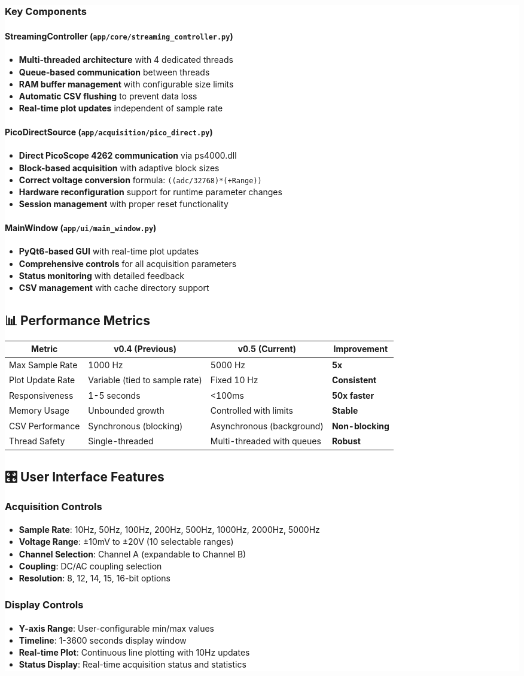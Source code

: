 ### **Key Components**

#### **StreamingController** (`app/core/streaming_controller.py`)
- **Multi-threaded architecture** with 4 dedicated threads
- **Queue-based communication** between threads
- **RAM buffer management** with configurable size limits
- **Automatic CSV flushing** to prevent data loss
- **Real-time plot updates** independent of sample rate

#### **PicoDirectSource** (`app/acquisition/pico_direct.py`)
- **Direct PicoScope 4262 communication** via ps4000.dll
- **Block-based acquisition** with adaptive block sizes
- **Correct voltage conversion** formula: `((adc/32768)*(+Range))`
- **Hardware reconfiguration** support for runtime parameter changes
- **Session management** with proper reset functionality

#### **MainWindow** (`app/ui/main_window.py`)
- **PyQt6-based GUI** with real-time plot updates
- **Comprehensive controls** for all acquisition parameters
- **Status monitoring** with detailed feedback
- **CSV management** with cache directory support

## 📊 **Performance Metrics**

| Metric | v0.4 (Previous) | v0.5 (Current) | Improvement |
|--------|----------------|----------------|-------------|
| Max Sample Rate | 1000 Hz | 5000 Hz | **5x** |
| Plot Update Rate | Variable (tied to sample rate) | Fixed 10 Hz | **Consistent** |
| Responsiveness | 1-5 seconds | <100ms | **50x faster** |
| Memory Usage | Unbounded growth | Controlled with limits | **Stable** |
| CSV Performance | Synchronous (blocking) | Asynchronous (background) | **Non-blocking** |
| Thread Safety | Single-threaded | Multi-threaded with queues | **Robust** |

## 🎛️ **User Interface Features**

### **Acquisition Controls**
- **Sample Rate**: 10Hz, 50Hz, 100Hz, 200Hz, 500Hz, 1000Hz, 2000Hz, 5000Hz
- **Voltage Range**: ±10mV to ±20V (10 selectable ranges)
- **Channel Selection**: Channel A (expandable to Channel B)
- **Coupling**: DC/AC coupling selection
- **Resolution**: 8, 12, 14, 15, 16-bit options

### **Display Controls**
- **Y-axis Range**: User-configurable min/max values
- **Timeline**: 1-3600 seconds display window
- **Real-time Plot**: Continuous line plotting with 10Hz updates
- **Status Display**: Real-time acquisition status and statistics
